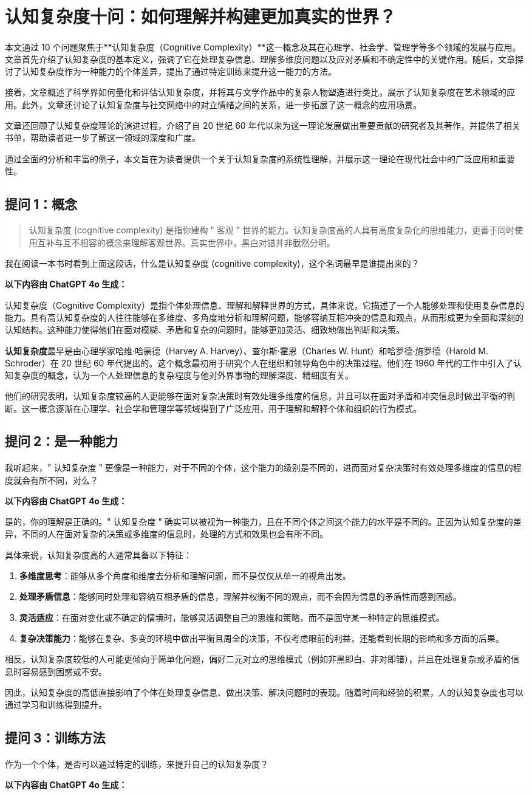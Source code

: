 # 认知复杂度十问：如何理解并构建更加真实的世界？

本文通过 10 个问题聚焦于**认知复杂度（Cognitive Complexity）**这一概念及其在心理学、社会学、管理学等多个领域的发展与应用。文章首先介绍了认知复杂度的基本定义，强调了它在处理复杂信息、理解多维度问题以及应对矛盾和不确定性中的关键作用。随后，文章探讨了认知复杂度作为一种能力的个体差异，提出了通过特定训练来提升这一能力的方法。

接着，文章概述了科学界如何量化和评估认知复杂度，并将其与文学作品中的复杂人物塑造进行类比，展示了认知复杂度在艺术领域的应用。此外，文章还讨论了认知复杂度与社交网络中的对立情绪之间的关系，进一步拓展了这一概念的应用场景。

文章还回顾了认知复杂度理论的演进过程，介绍了自 20 世纪 60 年代以来为这一理论发展做出重要贡献的研究者及其著作，并提供了相关书单，帮助读者进一步了解这一领域的深度和广度。

通过全面的分析和丰富的例子，本文旨在为读者提供一个关于认知复杂度的系统性理解，并展示这一理论在现代社会中的广泛应用和重要性。

## 提问 1：概念

> 认知复杂度 (cognitive complexity) 是指你建构 " 客观 " 世界的能力。认知复杂度高的人具有高度复杂化的思维能力，更善于同时使用互补与互不相容的概念来理解客观世界。真实世界中，黑白对错并非截然分明。

我在阅读一本书时看到上面这段话，什么是认知复杂度 (cognitive complexity)，这个名词最早是谁提出来的？

**以下内容由 ChatGPT 4o 生成：**

认知复杂度（Cognitive Complexity）是指个体处理信息、理解和解释世界的方式，具体来说，它描述了一个人能够处理和使用复杂信息的能力。具有高认知复杂度的人往往能够在多维度、多角度地分析和理解问题，能够容纳互相冲突的信息和观点，从而形成更为全面和深刻的认知结构。这种能力使得他们在面对模糊、矛盾和复杂的问题时，能够更加灵活、细致地做出判断和决策。

**认知复杂度**最早是由心理学家哈维·哈蒙德（Harvey A. Harvey）、查尔斯·霍恩（Charles W. Hunt）和哈罗德·施罗德（Harold M. Schroder）在 20 世纪 60 年代提出的。这个概念最初用于研究个人在组织和领导角色中的决策过程。他们在 1960 年代的工作中引入了认知复杂度的概念，认为一个人处理信息的复杂程度与他对外界事物的理解深度、精细度有关。

他们的研究表明，认知复杂度较高的人更能够在面对复杂决策时有效处理多维度的信息，并且可以在面对矛盾和冲突信息时做出平衡的判断。这一概念逐渐在心理学、社会学和管理学等领域得到了广泛应用，用于理解和解释个体和组织的行为模式。

## 提问 2：是一种能力

我听起来，" 认知复杂度 " 更像是一种能力，对于不同的个体，这个能力的级别是不同的，进而面对复杂决策时有效处理多维度的信息的程度就会有所不同，对么？

**以下内容由 ChatGPT 4o 生成：**

是的，你的理解是正确的。" 认知复杂度 " 确实可以被视为一种能力，且在不同个体之间这个能力的水平是不同的。正因为认知复杂度的差异，不同的人在面对复杂的决策或多维度的信息时，处理的方式和效果也会有所不同。

具体来说，认知复杂度高的人通常具备以下特征：

1. **多维度思考**：能够从多个角度和维度去分析和理解问题，而不是仅仅从单一的视角出发。

2. **处理矛盾信息**：能够同时处理和容纳互相矛盾的信息，理解并权衡不同的观点，而不会因为信息的矛盾性而感到困惑。
3. **灵活适应**：在面对变化或不确定的情境时，能够灵活调整自己的思维和策略，而不是固守某一种特定的思维模式。
4. **复杂决策能力**：能够在复杂、多变的环境中做出平衡且周全的决策，不仅考虑眼前的利益，还能看到长期的影响和多方面的后果。

相反，认知复杂度较低的人可能更倾向于简单化问题，偏好二元对立的思维模式（例如非黑即白、非对即错），并且在处理复杂或矛盾的信息时容易感到困惑或不安。

因此，认知复杂度的高低直接影响了个体在处理复杂信息、做出决策、解决问题时的表现。随着时间和经验的积累，人的认知复杂度也可以通过学习和训练得到提升。

## 提问 3：训练方法

作为一个个体，是否可以通过特定的训练，来提升自己的认知复杂度？

**以下内容由 ChatGPT 4o 生成：**
